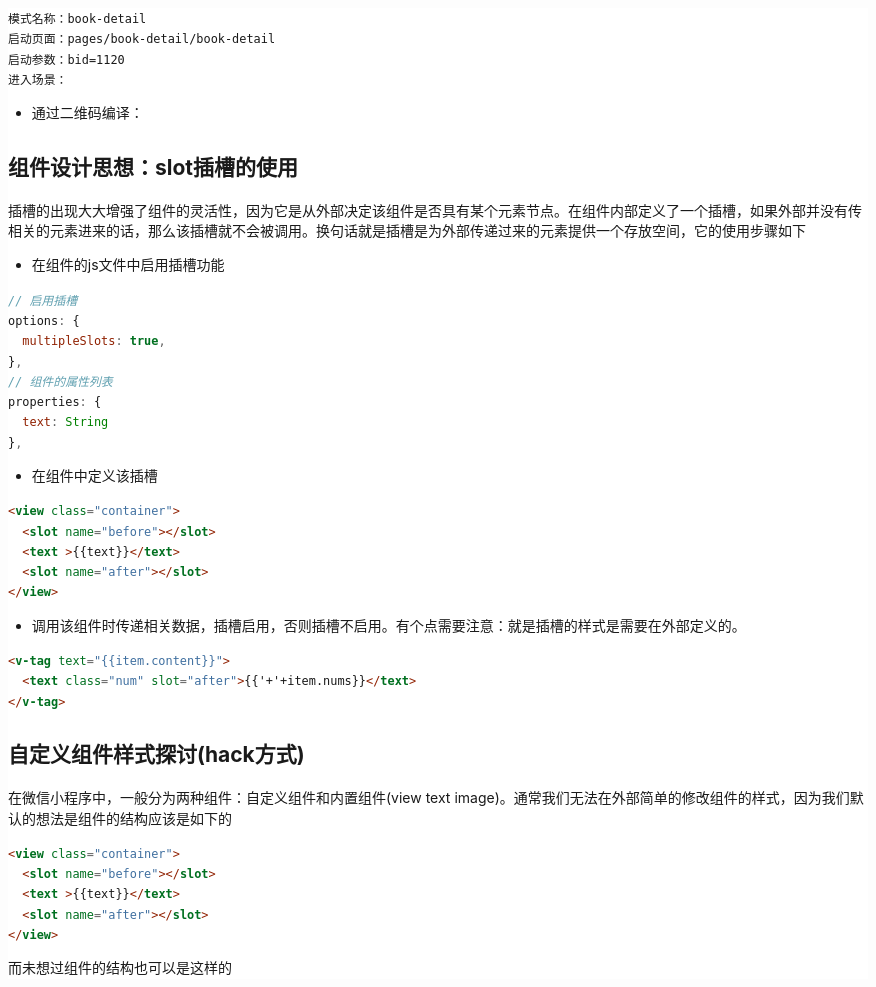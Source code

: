 

```
模式名称：book-detail
启动页面：pages/book-detail/book-detail
启动参数：bid=1120
进入场景：
```
- 通过二维码编译：


## 组件设计思想：slot插槽的使用
插槽的出现大大增强了组件的灵活性，因为它是从外部决定该组件是否具有某个元素节点。在组件内部定义了一个插槽，如果外部并没有传相关的元素进来的话，那么该插槽就不会被调用。换句话就是插槽是为外部传递过来的元素提供一个存放空间，它的使用步骤如下
- 在组件的js文件中启用插槽功能


```js
// 启用插槽
options: {
  multipleSlots: true,
},
// 组件的属性列表
properties: {
  text: String
},
```
- 在组件中定义该插槽


```html
<view class="container">
  <slot name="before"></slot>
  <text >{{text}}</text>
  <slot name="after"></slot>
</view>
```
- 调用该组件时传递相关数据，插槽启用，否则插槽不启用。有个点需要注意：就是插槽的样式是需要在外部定义的。


```html
<v-tag text="{{item.content}}">
  <text class="num" slot="after">{{'+'+item.nums}}</text>
</v-tag>
```


## 自定义组件样式探讨(hack方式)
在微信小程序中，一般分为两种组件：自定义组件和内置组件(view text image)。通常我们无法在外部简单的修改组件的样式，因为我们默认的想法是组件的结构应该是如下的


```html
<view class="container">
  <slot name="before"></slot>
  <text >{{text}}</text>
  <slot name="after"></slot>
</view>
```
而未想过组件的结构也可以是这样的
